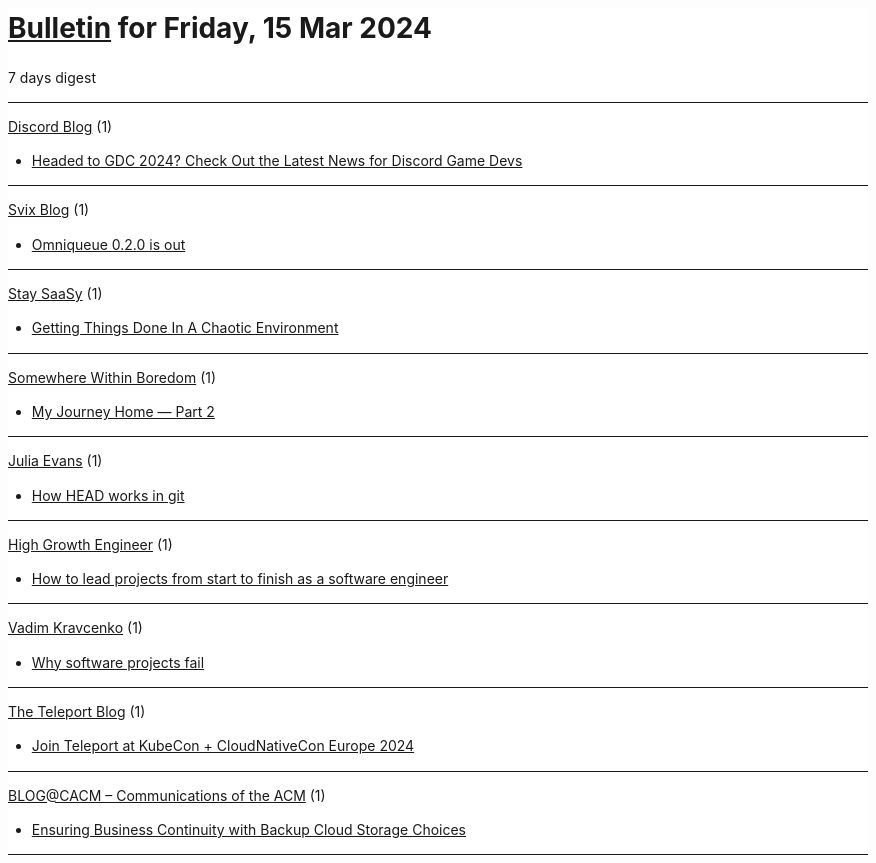 # [Bulletin](https://github.com/jakub-m/bulletin) for Friday, 15 Mar 2024
    
7 days digest

---




[Discord Blog](#e3967a1b59df15341dade5d5ea018b49) (1)
* [Headed to GDC 2024? Check Out the Latest News for Discord Game Devs](#b0377e53b381f7e0dbc3294cad2e2cf2) <a name="toc_b0377e53b381f7e0dbc3294cad2e2cf2" />
---

[Svix Blog](#913d1895f89dc9c8477241f5fba26005) (1)
* [Omniqueue 0.2.0 is out](#1e1f7daddd5d7725dedaafabc3bb5341) <a name="toc_1e1f7daddd5d7725dedaafabc3bb5341" />
---

[Stay SaaSy](#83da81d576e251ca98211f17796a0064) (1)
* [Getting Things Done In A Chaotic Environment](#78891eb0eb582d0ae2e46291f6f1f3e4) <a name="toc_78891eb0eb582d0ae2e46291f6f1f3e4" />
---

[Somewhere Within Boredom](#5b75b1255287c10d77007f445f3daf12) (1)
* [My Journey Home — Part 2](#fa057d6f775d6808ca59ab0ab8e96a30) <a name="toc_fa057d6f775d6808ca59ab0ab8e96a30" />
---

[Julia Evans](#6711cac74c9ca9f828bdb1b3a557f304) (1)
* [How HEAD works in git](#a10a8ea1149a522cb0ce8e1470e2eaf7) <a name="toc_a10a8ea1149a522cb0ce8e1470e2eaf7" />
---

[High Growth Engineer](#0f83910dceb3789024596b5ddfd310d0) (1)
* [How to lead projects from start to finish as a software engineer](#e188820bb1f6cb78712d1d9a9e52b214) <a name="toc_e188820bb1f6cb78712d1d9a9e52b214" />
---

[Vadim Kravcenko](#7367f4338d6e2f85f5730f9c7446e8b5) (1)
* [Why software projects fail](#f5a10c42d38514b4881415fe5063bc01) <a name="toc_f5a10c42d38514b4881415fe5063bc01" />
---

[The Teleport Blog](#9eaee0be0f33048d74a1177470809478) (1)
* [Join Teleport at KubeCon &#43; CloudNativeCon Europe 2024](#ed91bed8747605083c2027f1e1a3650f) <a name="toc_ed91bed8747605083c2027f1e1a3650f" />
---

[BLOG@CACM – Communications of the ACM](#7b54e78bd737ca0f7fc93c63e7f6d192) (1)
* [Ensuring Business Continuity with Backup Cloud Storage Choices](#74be16979710d4c4e7c6647856088456) <a name="toc_74be16979710d4c4e7c6647856088456" />
---

